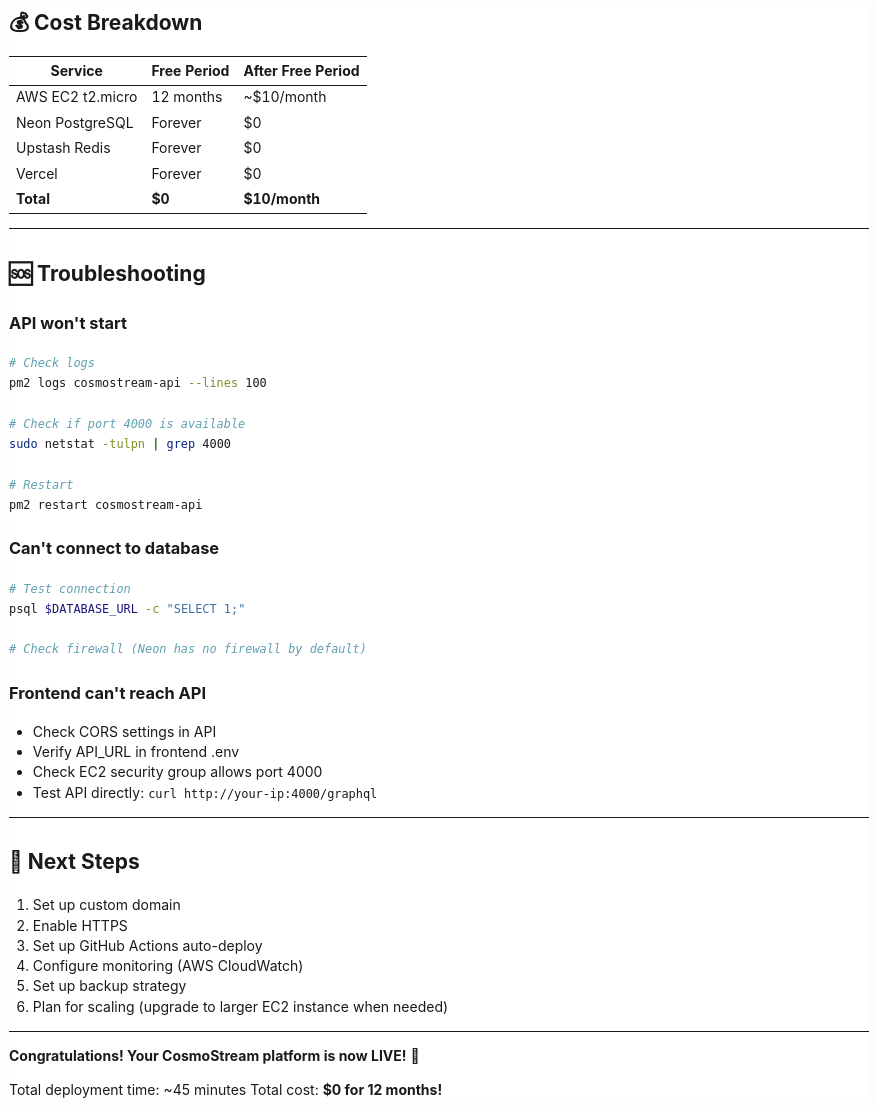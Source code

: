 
## 💰 Cost Breakdown

| Service | Free Period | After Free Period |
|---------|-------------|-------------------|
| AWS EC2 t2.micro | 12 months | ~$10/month |
| Neon PostgreSQL | Forever | $0 |
| Upstash Redis | Forever | $0 |
| Vercel | Forever | $0 |
| **Total** | **$0** | **$10/month** |

---

## 🆘 Troubleshooting

### **API won't start**
```bash
# Check logs
pm2 logs cosmostream-api --lines 100

# Check if port 4000 is available
sudo netstat -tulpn | grep 4000

# Restart
pm2 restart cosmostream-api
```

### **Can't connect to database**
```bash
# Test connection
psql $DATABASE_URL -c "SELECT 1;"

# Check firewall (Neon has no firewall by default)
```

### **Frontend can't reach API**
- Check CORS settings in API
- Verify API_URL in frontend .env
- Check EC2 security group allows port 4000
- Test API directly: `curl http://your-ip:4000/graphql`

---

## 🚀 Next Steps

1. Set up custom domain
2. Enable HTTPS
3. Set up GitHub Actions auto-deploy
4. Configure monitoring (AWS CloudWatch)
5. Set up backup strategy
6. Plan for scaling (upgrade to larger EC2 instance when needed)

---

**Congratulations! Your CosmoStream platform is now LIVE!** 🎉

Total deployment time: ~45 minutes
Total cost: **$0 for 12 months!**
